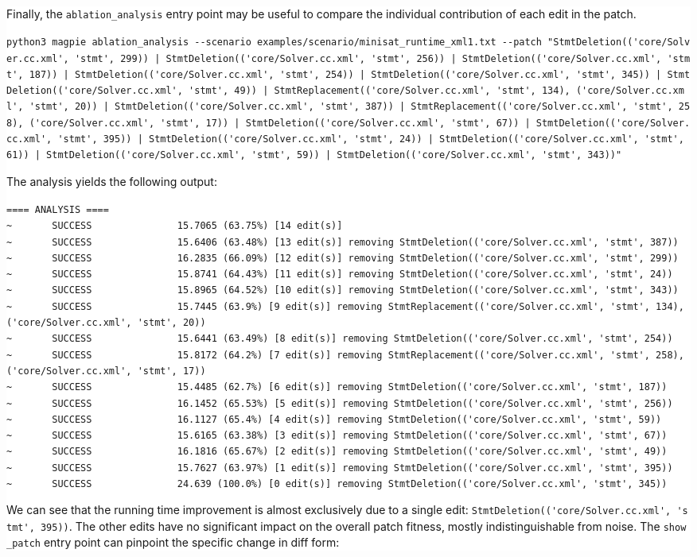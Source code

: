 Finally, the `ablation_analysis` entry point may be useful to compare the individual contribution of each edit in the patch.

    python3 magpie ablation_analysis --scenario examples/scenario/minisat_runtime_xml1.txt --patch "StmtDeletion(('core/Solver.cc.xml', 'stmt', 299)) | StmtDeletion(('core/Solver.cc.xml', 'stmt', 256)) | StmtDeletion(('core/Solver.cc.xml', 'stmt', 187)) | StmtDeletion(('core/Solver.cc.xml', 'stmt', 254)) | StmtDeletion(('core/Solver.cc.xml', 'stmt', 345)) | StmtDeletion(('core/Solver.cc.xml', 'stmt', 49)) | StmtReplacement(('core/Solver.cc.xml', 'stmt', 134), ('core/Solver.cc.xml', 'stmt', 20)) | StmtDeletion(('core/Solver.cc.xml', 'stmt', 387)) | StmtReplacement(('core/Solver.cc.xml', 'stmt', 258), ('core/Solver.cc.xml', 'stmt', 17)) | StmtDeletion(('core/Solver.cc.xml', 'stmt', 67)) | StmtDeletion(('core/Solver.cc.xml', 'stmt', 395)) | StmtDeletion(('core/Solver.cc.xml', 'stmt', 24)) | StmtDeletion(('core/Solver.cc.xml', 'stmt', 61)) | StmtDeletion(('core/Solver.cc.xml', 'stmt', 59)) | StmtDeletion(('core/Solver.cc.xml', 'stmt', 343))"

The analysis yields the following output:

    ==== ANALYSIS ====
    ~       SUCCESS               15.7065 (63.75%) [14 edit(s)] 
    ~       SUCCESS               15.6406 (63.48%) [13 edit(s)] removing StmtDeletion(('core/Solver.cc.xml', 'stmt', 387))
    ~       SUCCESS               16.2835 (66.09%) [12 edit(s)] removing StmtDeletion(('core/Solver.cc.xml', 'stmt', 299))
    ~       SUCCESS               15.8741 (64.43%) [11 edit(s)] removing StmtDeletion(('core/Solver.cc.xml', 'stmt', 24))
    ~       SUCCESS               15.8965 (64.52%) [10 edit(s)] removing StmtDeletion(('core/Solver.cc.xml', 'stmt', 343))
    ~       SUCCESS               15.7445 (63.9%) [9 edit(s)] removing StmtReplacement(('core/Solver.cc.xml', 'stmt', 134), ('core/Solver.cc.xml', 'stmt', 20))
    ~       SUCCESS               15.6441 (63.49%) [8 edit(s)] removing StmtDeletion(('core/Solver.cc.xml', 'stmt', 254))
    ~       SUCCESS               15.8172 (64.2%) [7 edit(s)] removing StmtReplacement(('core/Solver.cc.xml', 'stmt', 258), ('core/Solver.cc.xml', 'stmt', 17))
    ~       SUCCESS               15.4485 (62.7%) [6 edit(s)] removing StmtDeletion(('core/Solver.cc.xml', 'stmt', 187))
    ~       SUCCESS               16.1452 (65.53%) [5 edit(s)] removing StmtDeletion(('core/Solver.cc.xml', 'stmt', 256))
    ~       SUCCESS               16.1127 (65.4%) [4 edit(s)] removing StmtDeletion(('core/Solver.cc.xml', 'stmt', 59))
    ~       SUCCESS               15.6165 (63.38%) [3 edit(s)] removing StmtDeletion(('core/Solver.cc.xml', 'stmt', 67))
    ~       SUCCESS               16.1816 (65.67%) [2 edit(s)] removing StmtDeletion(('core/Solver.cc.xml', 'stmt', 49))
    ~       SUCCESS               15.7627 (63.97%) [1 edit(s)] removing StmtDeletion(('core/Solver.cc.xml', 'stmt', 395))
    ~       SUCCESS               24.639 (100.0%) [0 edit(s)] removing StmtDeletion(('core/Solver.cc.xml', 'stmt', 345))

We can see that the running time improvement is almost exclusively due to a single edit: `StmtDeletion(('core/Solver.cc.xml', 'stmt', 395))`.
The other edits have no significant impact on the overall patch fitness, mostly indistinguishable from noise.
The `show_patch` entry point can pinpoint the specific change in diff form:
